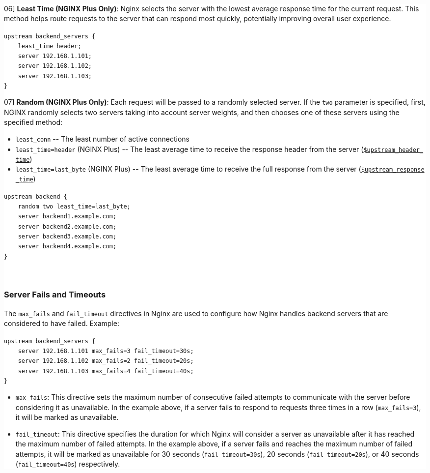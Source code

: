 06\] **Least Time (NGINX Plus Only)**: Nginx selects the server with the lowest average response time for the current request. This method helps route requests to the server that can respond most quickly, potentially improving overall user experience.

```nginx
upstream backend_servers {
    least_time header;
    server 192.168.1.101;
    server 192.168.1.102;
    server 192.168.1.103;
}
```

07\] **Random (NGINX Plus Only)**: Each request will be passed to a randomly selected server. If the `two` parameter is specified, first, NGINX randomly selects two servers taking into account server weights, and then chooses one of these servers using the specified method:

- `least_conn` -- The least number of active connections
- `least_time=header` (NGINX Plus) -- The least average time to receive the response header from the server ([`$upstream_header_time`](https://nginx.org/en/docs/http/nghttp_upstream_module.html#var_upstream_header_time))
- `least_time=last_byte` (NGINX Plus) -- The least average time to receive the full response from the server ([`$upstream_response_time`](https://nginx.org/en/docs/http/ngx_http_upstream_module.html#var_upstream_response_time))

```nginx
upstream backend {
    random two least_time=last_byte;
    server backend1.example.com;
    server backend2.example.com;
    server backend3.example.com;
    server backend4.example.com;
}
```

<br/>

### Server Fails and Timeouts

The `max_fails` and `fail_timeout` directives in Nginx are used to configure how Nginx handles backend servers that are considered to have failed. Example:

```nginx
upstream backend_servers {
    server 192.168.1.101 max_fails=3 fail_timeout=30s;
    server 192.168.1.102 max_fails=2 fail_timeout=20s;
    server 192.168.1.103 max_fails=4 fail_timeout=40s;
}
```

- `max_fails`: This directive sets the maximum number of consecutive failed attempts to communicate with the server before considering it as unavailable. In the example above, if a server fails to respond to requests three times in a row (`max_fails=3`), it will be marked as unavailable.

- `fail_timeout`: This directive specifies the duration for which Nginx will consider a server as unavailable after it has reached the maximum number of failed attempts. In the example above, if a server fails and reaches the maximum number of failed attempts, it will be marked as unavailable for 30 seconds (`fail_timeout=30s`), 20 seconds (`fail_timeout=20s`), or 40 seconds (`fail_timeout=40s`) respectively.
